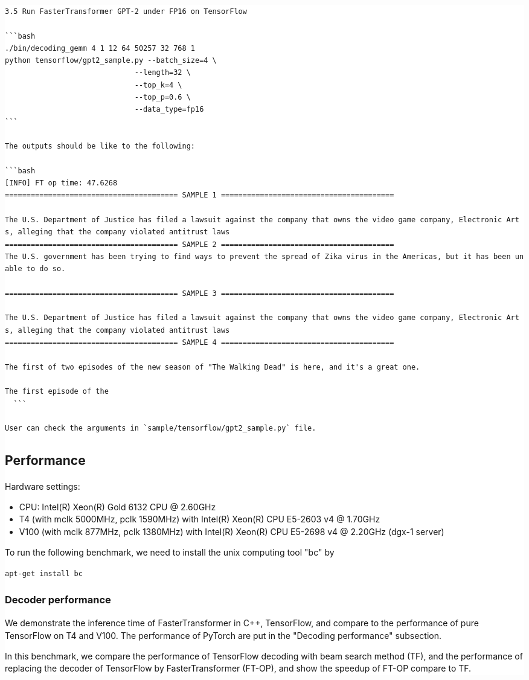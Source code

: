     3.5 Run FasterTransformer GPT-2 under FP16 on TensorFlow

    ```bash
    ./bin/decoding_gemm 4 1 12 64 50257 32 768 1
    python tensorflow/gpt2_sample.py --batch_size=4 \
                                  --length=32 \
                                  --top_k=4 \
                                  --top_p=0.6 \
                                  --data_type=fp16
    ```

    The outputs should be like to the following:

    ```bash
    [INFO] FT op time: 47.6268
    ======================================== SAMPLE 1 ========================================

    The U.S. Department of Justice has filed a lawsuit against the company that owns the video game company, Electronic Arts, alleging that the company violated antitrust laws
    ======================================== SAMPLE 2 ========================================
    The U.S. government has been trying to find ways to prevent the spread of Zika virus in the Americas, but it has been unable to do so.

    ======================================== SAMPLE 3 ========================================

    The U.S. Department of Justice has filed a lawsuit against the company that owns the video game company, Electronic Arts, alleging that the company violated antitrust laws
    ======================================== SAMPLE 4 ========================================

    The first of two episodes of the new season of "The Walking Dead" is here, and it's a great one.

    The first episode of the
	  ```

    User can check the arguments in `sample/tensorflow/gpt2_sample.py` file.

## Performance

Hardware settings: 
* CPU: Intel(R) Xeon(R) Gold 6132 CPU @ 2.60GHz
* T4 (with mclk 5000MHz, pclk 1590MHz) with Intel(R) Xeon(R) CPU E5-2603 v4 @ 1.70GHz
* V100 (with mclk 877MHz, pclk 1380MHz) with Intel(R) Xeon(R) CPU E5-2698 v4 @ 2.20GHz (dgx-1 server)

To run the following benchmark, we need to install the unix computing tool "bc" by

```bash
apt-get install bc
```

### Decoder performance 

We demonstrate the inference time of FasterTransformer in C++, TensorFlow, and compare to the performance of pure TensorFlow on T4 and V100. The performance of PyTorch are put in the "Decoding performance" subsection.

In this benchmark, we compare the performance of TensorFlow decoding with beam search method (TF), and the performance of replacing the decoder of TensorFlow by FasterTransformer (FT-OP), and show the speedup of FT-OP compare to TF.  
